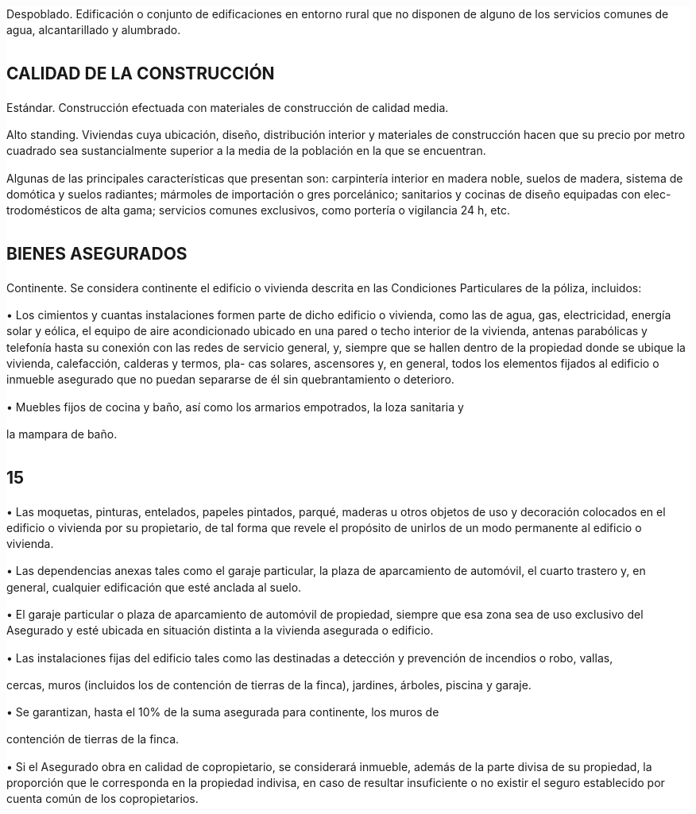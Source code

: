 Despoblado. Edificación o conjunto de edificaciones en entorno rural que no disponen de alguno de los servicios comunes de agua, alcantarillado y alumbrado.

## CALIDAD DE LA CONSTRUCCIÓN

Estándar. Construcción efectuada con materiales de construcción de calidad media.

Alto standing. Viviendas cuya ubicación, diseño, distribución interior y materiales de construcción hacen que su precio por metro cuadrado sea sustancialmente superior a la media de la población en la que se encuentran.

Algunas de las principales características que presentan son: carpintería interior en madera noble, suelos de madera, sistema de domótica y suelos radiantes; mármoles de importación o gres porcelánico; sanitarios y cocinas de diseño equipadas con elec- trodomésticos de alta gama; servicios comunes exclusivos, como portería o vigilancia 24 h, etc.

## BIENES ASEGURADOS

Continente. Se considera continente el edificio o vivienda descrita en las Condiciones Particulares de la póliza, incluidos:

• Los cimientos y cuantas instalaciones formen parte de dicho edificio o vivienda, como las de agua, gas, electricidad, energía solar y eólica, el equipo de aire acondicionado ubicado en una pared o techo interior de la vivienda, antenas parabólicas y telefonía hasta su conexión con las redes de servicio general, y, siempre que se hallen dentro de la propiedad donde se ubique la vivienda, calefacción, calderas y termos, pla- cas solares, ascensores y, en general, todos los elementos fijados al edificio o inmueble asegurado que no puedan separarse de él sin quebrantamiento o deterioro.

• Muebles fijos de cocina y baño, así como los armarios empotrados, la loza sanitaria y

la mampara de baño.

## 15

• Las moquetas, pinturas, entelados, papeles pintados, parqué, maderas u otros objetos de uso y decoración colocados en el edificio o vivienda por su propietario, de tal forma que revele el propósito de unirlos de un modo permanente al edificio o vivienda.

• Las dependencias anexas tales como el garaje particular, la plaza de aparcamiento de automóvil, el cuarto trastero y, en general, cualquier edificación que esté anclada al suelo.

• El garaje particular o plaza de aparcamiento de automóvil de propiedad, siempre que esa zona sea de uso exclusivo del Asegurado y esté ubicada en situación distinta a la vivienda asegurada o edificio.

• Las instalaciones fijas del edificio tales como las destinadas a detección y prevención de incendios o robo, vallas,

cercas, muros (incluidos los de contención de tierras de la finca), jardines, árboles, piscina y garaje.

• Se garantizan, hasta el 10% de la suma asegurada para continente, los muros de

contención de tierras de la finca.

• Si el Asegurado obra en calidad de copropietario, se considerará inmueble, además de la parte divisa de su propiedad, la proporción que le corresponda en la propiedad indivisa, en caso de resultar insuficiente o no existir el seguro establecido por cuenta común de los copropietarios.
